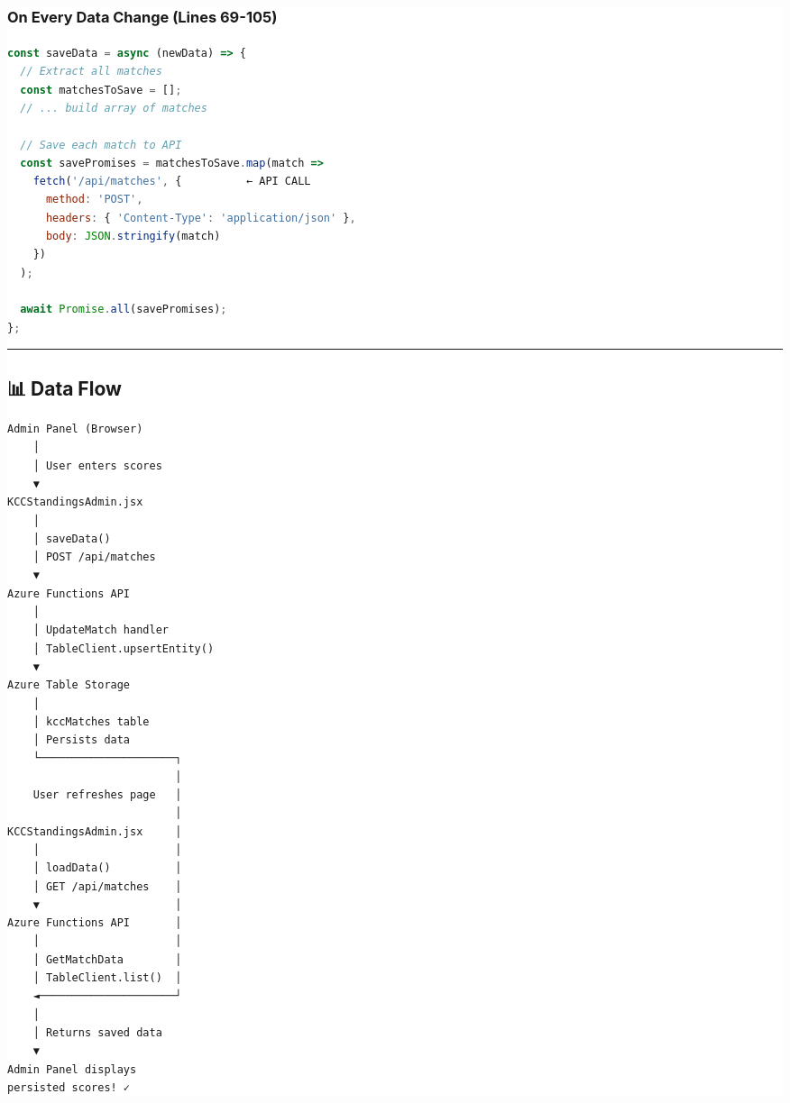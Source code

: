 
### On Every Data Change (Lines 69-105)
```javascript
const saveData = async (newData) => {
  // Extract all matches
  const matchesToSave = [];
  // ... build array of matches
  
  // Save each match to API
  const savePromises = matchesToSave.map(match =>
    fetch('/api/matches', {          ← API CALL
      method: 'POST',
      headers: { 'Content-Type': 'application/json' },
      body: JSON.stringify(match)
    })
  );
  
  await Promise.all(savePromises);
};
```

---

## 📊 Data Flow

```
Admin Panel (Browser)
    │
    │ User enters scores
    ▼
KCCStandingsAdmin.jsx
    │
    │ saveData()
    │ POST /api/matches
    ▼
Azure Functions API
    │
    │ UpdateMatch handler
    │ TableClient.upsertEntity()
    ▼
Azure Table Storage
    │
    │ kccMatches table
    │ Persists data
    └─────────────────────┐
                          │
    User refreshes page   │
                          │
KCCStandingsAdmin.jsx     │
    │                     │
    │ loadData()          │
    │ GET /api/matches    │
    ▼                     │
Azure Functions API       │
    │                     │
    │ GetMatchData        │
    │ TableClient.list()  │
    ◄─────────────────────┘
    │
    │ Returns saved data
    ▼
Admin Panel displays
persisted scores! ✓
```

